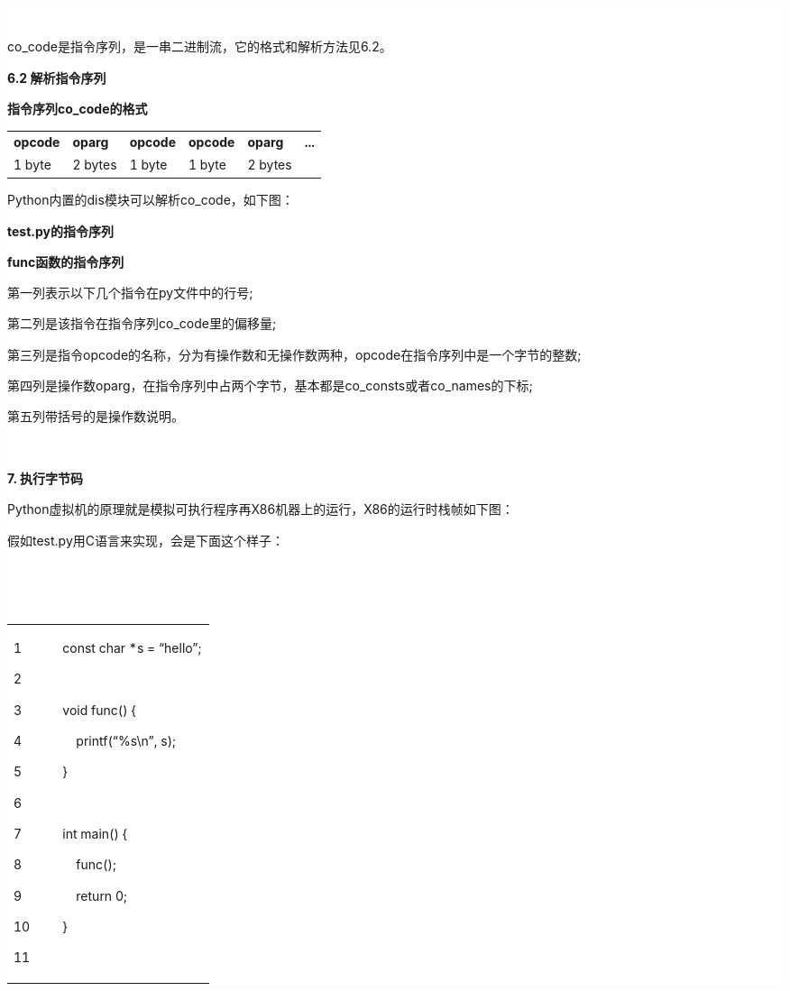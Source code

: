 </table>

 

co_code是指令序列，是一串二进制流，它的格式和解析方法见6.2。

**6.2 解析指令序列**

**指令序列co_code的格式**

|            |           |            |            |           |         |
|------------|-----------|------------|------------|-----------|---------|
| **opcode** | **oparg** | **opcode** | **opcode** | **oparg** | **...** |
| 1 byte     | 2 bytes   | 1 byte     | 1 byte     | 2 bytes   |         |

Python内置的dis模块可以解析co_code，如下图：

**test.py的指令序列**

**func函数的指令序列**

第一列表示以下几个指令在py文件中的行号;

第二列是该指令在指令序列co_code里的偏移量;

第三列是指令opcode的名称，分为有操作数和无操作数两种，opcode在指令序列中是一个字节的整数;

第四列是操作数oparg，在指令序列中占两个字节，基本都是co_consts或者co_names的下标;

第五列带括号的是操作数说明。

 

**7. 执行字节码**

Python虚拟机的原理就是模拟可执行程序再X86机器上的运行，X86的运行时栈帧如下图：

假如test.py用C语言来实现，会是下面这个样子：

 

 

<table>
<colgroup>
<col style="width: 24%" />
<col style="width: 75%" />
</colgroup>
<tbody>
<tr class="odd">
<td><p>1</p>
<p>2</p>
<p>3</p>
<p>4</p>
<p>5</p>
<p>6</p>
<p>7</p>
<p>8</p>
<p>9</p>
<p>10</p>
<p>11</p></td>
<td><p>const char *s = “hello”;</p>
<p> </p>
<p>void func() {</p>
<p>    printf(“%s\n”, s);</p>
<p>}</p>
<p> </p>
<p>int main() {</p>
<p>    func();</p>
<p>    return 0;</p>
<p>}</p>
<p> </p></td>
</tr>